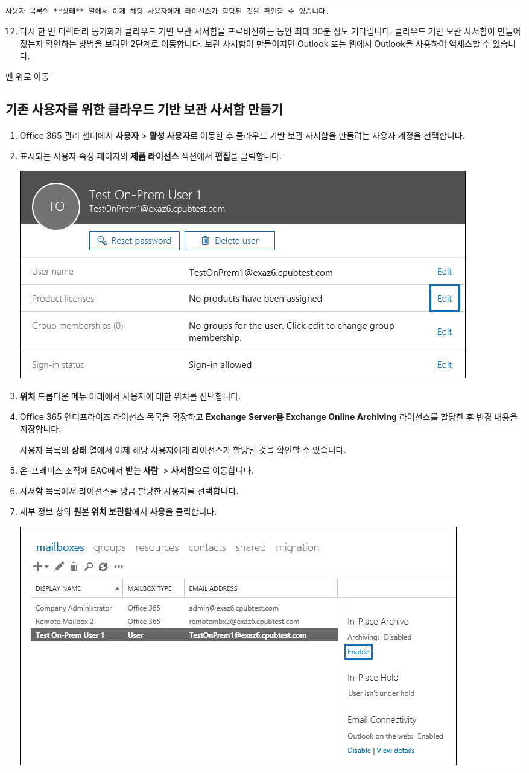     사용자 목록의 **상태** 열에서 이제 해당 사용자에게 라이선스가 할당된 것을 확인할 수 있습니다.

12. 다시 한 번 디렉터리 동기화가 클라우드 기반 보관 사서함을 프로비전하는 동안 최대 30분 정도 기다립니다. 클라우드 기반 보관 사서함이 만들어졌는지 확인하는 방법을 보려면 2단계로 이동합니다. 보관 사서함이 만들어지면 Outlook 또는 웹에서 Outlook을 사용하여 액세스할 수 있습니다.

맨 위로 이동

## 기존 사용자를 위한 클라우드 기반 보관 사서함 만들기

1.  Office 365 관리 센터에서 **사용자** \> **활성 사용자**로 이동한 후 클라우드 기반 보관 사서함을 만들려는 사용자 계정을 선택합니다.

2.  표시되는 사용자 속성 페이지의 **제품 라이선스** 섹션에서 **편집**을 클릭합니다.
    
    ![선택한 사용자에게 라이선스를 할당하려면 세부 정보 창에서 \[편집\] 클릭](images/Mt791517.383a9068-53cb-420a-a05e-823e8b5a2c25(EXCHG.150).png "선택한 사용자에게 라이선스를 할당하려면 세부 정보 창에서 [편집] 클릭")  

3.  **위치** 드롭다운 메뉴 아래에서 사용자에 대한 위치를 선택합니다.

4.  Office 365 엔터프라이즈 라이선스 목록을 확장하고 **Exchange Server용 Exchange Online Archiving** 라이선스를 할당한 후 변경 내용을 저장합니다.
    
    사용자 목록의 **상태** 열에서 이제 해당 사용자에게 라이선스가 할당된 것을 확인할 수 있습니다.

5.  온-프레미스 조직에 EAC에서 **받는 사람**  \> **사서함**으로 이동합니다.

6.  사서함 목록에서 라이선스를 방금 할당한 사용자를 선택합니다.

7.  세부 정보 창의 **원본 위치 보관함**에서 **사용**을 클릭합니다.
    
    ![선택한 사용자에 대한 보관 사서함을 사용하려면 세부 정보 창에서 \[사용\] 클릭](images/Mt791517.17ce99f7-d154-4e21-bec1-c938af1d4a0a(EXCHG.150).png "선택한 사용자에 대한 보관 사서함을 사용하려면 세부 정보 창에서 [사용] 클릭")  
